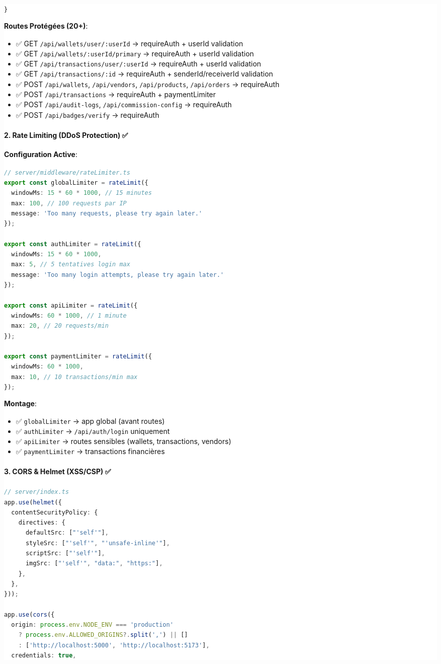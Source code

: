 ```typescript
}
```

**Routes Protégées (20+)**:
- ✅ GET `/api/wallets/user/:userId` → requireAuth + userId validation
- ✅ GET `/api/wallets/:userId/primary` → requireAuth + userId validation
- ✅ GET `/api/transactions/user/:userId` → requireAuth + userId validation
- ✅ GET `/api/transactions/:id` → requireAuth + senderId/receiverId validation
- ✅ POST `/api/wallets`, `/api/vendors`, `/api/products`, `/api/orders` → requireAuth
- ✅ POST `/api/transactions` → requireAuth + paymentLimiter
- ✅ POST `/api/audit-logs`, `/api/commission-config` → requireAuth
- ✅ POST `/api/badges/verify` → requireAuth

#### 2. **Rate Limiting (DDoS Protection)** ✅
**Configuration Active**:
```typescript
// server/middleware/rateLimiter.ts
export const globalLimiter = rateLimit({
  windowMs: 15 * 60 * 1000, // 15 minutes
  max: 100, // 100 requests par IP
  message: 'Too many requests, please try again later.'
});

export const authLimiter = rateLimit({
  windowMs: 15 * 60 * 1000,
  max: 5, // 5 tentatives login max
  message: 'Too many login attempts, please try again later.'
});

export const apiLimiter = rateLimit({
  windowMs: 60 * 1000, // 1 minute
  max: 20, // 20 requests/min
});

export const paymentLimiter = rateLimit({
  windowMs: 60 * 1000,
  max: 10, // 10 transactions/min max
});
```

**Montage**:
- ✅ `globalLimiter` → app global (avant routes)
- ✅ `authLimiter` → `/api/auth/login` uniquement
- ✅ `apiLimiter` → routes sensibles (wallets, transactions, vendors)
- ✅ `paymentLimiter` → transactions financières

#### 3. **CORS & Helmet (XSS/CSP)** ✅
```typescript
// server/index.ts
app.use(helmet({
  contentSecurityPolicy: {
    directives: {
      defaultSrc: ["'self'"],
      styleSrc: ["'self'", "'unsafe-inline'"],
      scriptSrc: ["'self'"],
      imgSrc: ["'self'", "data:", "https:"],
    },
  },
}));

app.use(cors({
  origin: process.env.NODE_ENV === 'production'
    ? process.env.ALLOWED_ORIGINS?.split(',') || []
    : ['http://localhost:5000', 'http://localhost:5173'],
  credentials: true,
```